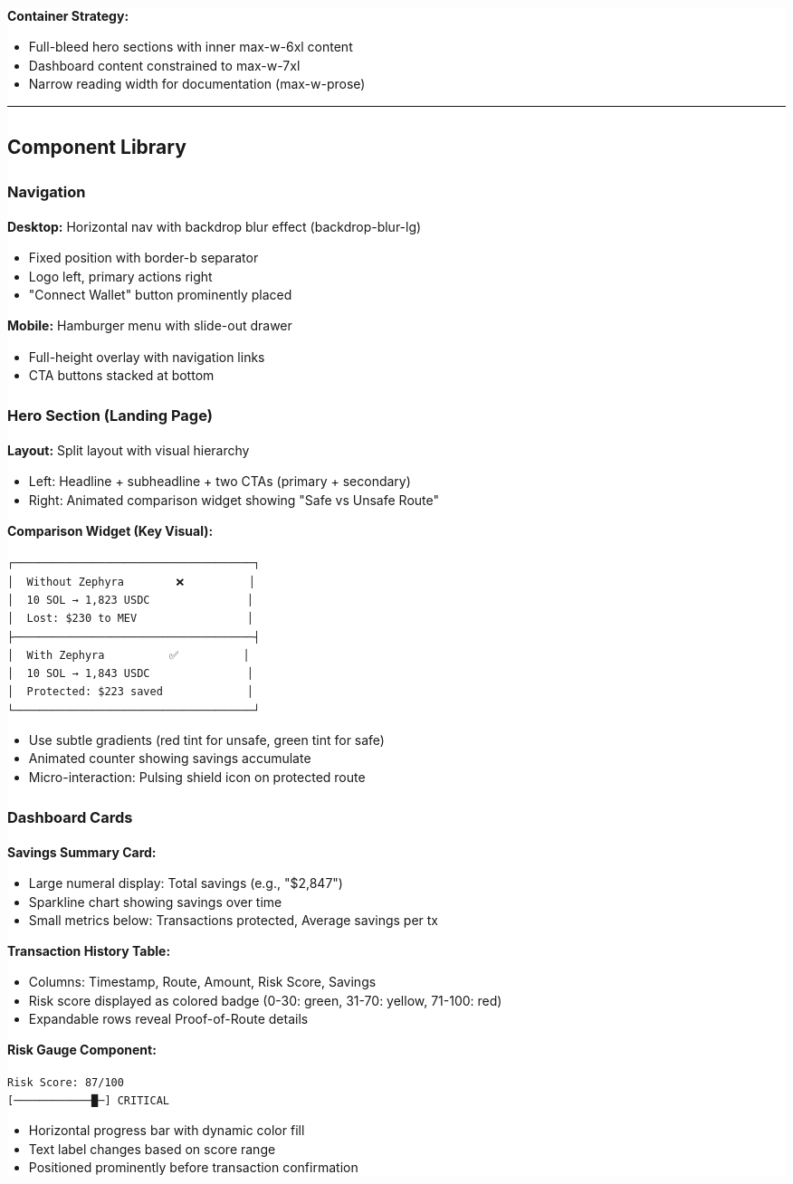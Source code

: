 **Container Strategy:**
- Full-bleed hero sections with inner max-w-6xl content
- Dashboard content constrained to max-w-7xl
- Narrow reading width for documentation (max-w-prose)

---

## Component Library

### Navigation
**Desktop:** Horizontal nav with backdrop blur effect (backdrop-blur-lg)
- Fixed position with border-b separator
- Logo left, primary actions right
- "Connect Wallet" button prominently placed

**Mobile:** Hamburger menu with slide-out drawer
- Full-height overlay with navigation links
- CTA buttons stacked at bottom

### Hero Section (Landing Page)
**Layout:** Split layout with visual hierarchy
- Left: Headline + subheadline + two CTAs (primary + secondary)
- Right: Animated comparison widget showing "Safe vs Unsafe Route"

**Comparison Widget (Key Visual):**
```
┌─────────────────────────────────────┐
│  Without Zephyra        ❌          │
│  10 SOL → 1,823 USDC               │
│  Lost: $230 to MEV                 │
├─────────────────────────────────────┤
│  With Zephyra          ✅          │
│  10 SOL → 1,843 USDC               │
│  Protected: $223 saved             │
└─────────────────────────────────────┘
```
- Use subtle gradients (red tint for unsafe, green tint for safe)
- Animated counter showing savings accumulate
- Micro-interaction: Pulsing shield icon on protected route

### Dashboard Cards
**Savings Summary Card:**
- Large numeral display: Total savings (e.g., "$2,847")
- Sparkline chart showing savings over time
- Small metrics below: Transactions protected, Average savings per tx

**Transaction History Table:**
- Columns: Timestamp, Route, Amount, Risk Score, Savings
- Risk score displayed as colored badge (0-30: green, 31-70: yellow, 71-100: red)
- Expandable rows reveal Proof-of-Route details

**Risk Gauge Component:**
```
Risk Score: 87/100
[────────────█─] CRITICAL
```
- Horizontal progress bar with dynamic color fill
- Text label changes based on score range
- Positioned prominently before transaction confirmation
